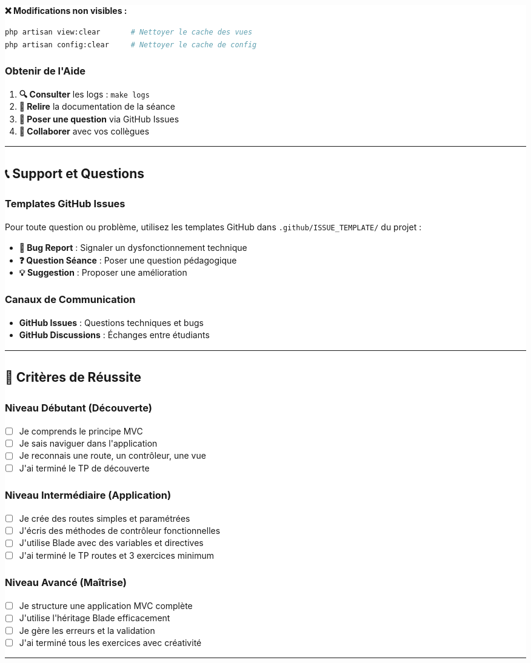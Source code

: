 **❌ Modifications non visibles :**
```bash
php artisan view:clear       # Nettoyer le cache des vues
php artisan config:clear     # Nettoyer le cache de config
```

### **Obtenir de l'Aide**

1. **🔍 Consulter** les logs : `make logs`
2. **📖 Relire** la documentation de la séance
3. **💬 Poser une question** via GitHub Issues
4. **🤝 Collaborer** avec vos collègues

---

## 📞 Support et Questions

### **Templates GitHub Issues**

Pour toute question ou problème, utilisez les templates GitHub dans `.github/ISSUE_TEMPLATE/` du projet :

- **🐛 Bug Report** : Signaler un dysfonctionnement technique
- **❓ Question Séance** : Poser une question pédagogique
- **💡 Suggestion** : Proposer une amélioration

### **Canaux de Communication**

- **GitHub Issues** : Questions techniques et bugs
- **GitHub Discussions** : Échanges entre étudiants

---

## 🎯 Critères de Réussite

### **Niveau Débutant (Découverte)**
- [ ] Je comprends le principe MVC
- [ ] Je sais naviguer dans l'application
- [ ] Je reconnais une route, un contrôleur, une vue
- [ ] J'ai terminé le TP de découverte

### **Niveau Intermédiaire (Application)**
- [ ] Je crée des routes simples et paramétrées
- [ ] J'écris des méthodes de contrôleur fonctionnelles
- [ ] J'utilise Blade avec des variables et directives
- [ ] J'ai terminé le TP routes et 3 exercices minimum

### **Niveau Avancé (Maîtrise)**
- [ ] Je structure une application MVC complète
- [ ] J'utilise l'héritage Blade efficacement
- [ ] Je gère les erreurs et la validation
- [ ] J'ai terminé tous les exercices avec créativité

---